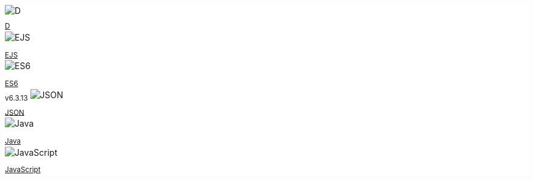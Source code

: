 <td align='center'>
  <img width='36' height='36' src='https://img.stackshare.io/service/3117/d-5.png' alt='D'>
  <br>
  <sub><a href="http://dlang.org/">D</a></sub>
  <br>
  <sub></sub>
</td>

<td align='center'>
  <img width='36' height='36' src='https://img.stackshare.io/no-img-open-source.png' alt='EJS'>
  <br>
  <sub><a href="https://ejs.co/">EJS</a></sub>
  <br>
  <sub></sub>
</td>

<td align='center'>
  <img width='36' height='36' src='https://img.stackshare.io/service/4109/16407404782_8b9c57eab3.jpg' alt='ES6'>
  <br>
  <sub><a href="http://www.ecma-international.org/ecma-262/6.0/">ES6</a></sub>
  <br>
  <sub>v6.3.13</sub>
</td>

</tr>
<tr>
  <td align='center'>
  <img width='36' height='36' src='https://img.stackshare.io/service/2880/1024px-JSON_vector_logo.svg.png' alt='JSON'>
  <br>
  <sub><a href="http://www.json.org/">JSON</a></sub>
  <br>
  <sub></sub>
</td>

<td align='center'>
  <img width='36' height='36' src='https://img.stackshare.io/service/995/K85ZWV2F.png' alt='Java'>
  <br>
  <sub><a href="https://www.java.com">Java</a></sub>
  <br>
  <sub></sub>
</td>

<td align='center'>
  <img width='36' height='36' src='https://img.stackshare.io/service/1209/javascript.jpeg' alt='JavaScript'>
  <br>
  <sub><a href="https://developer.mozilla.org/en-US/docs/Web/JavaScript">JavaScript</a></sub>
  <br>
  <sub></sub>
</td>
